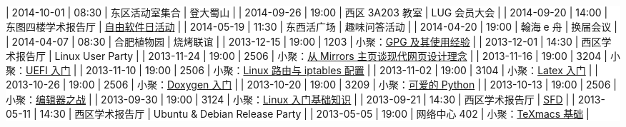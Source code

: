 | 2014-10-01    | 08:30         | 东区活动室集合                       | 登大蜀山                                                                                                                                                                                                                                           |
| 2014-09-26    | 19:00         | 西区 3A203 教室                      | LUG 会员大会                                                                                                                                                                                                                                       |
| 2014-09-20    | 14:00         | 东图四楼学术报告厅                   | [自由软件日活动](/wiki/lug/events/sfd)                                                                                                                                                                                                             |
| 2014-05-19    | 11:30         | 东西活广场                           | 趣味问答活动                                                                                                                                                                                                                                       |
| 2014-04-20    | 19:00         | 翰海 e 舟                            | 换届会议                                                                                                                                                                                                                                           |
| 2014-04-07    | 08:30         | 合肥植物园                           | 烧烤联谊                                                                                                                                                                                                                                           |
| 2013-12-15    | 19:00         | 1203                                 | 小聚：[GPG 及其使用经验](/wiki/lug/events/weeklyparty)                                                                                                                                                                                             |
| 2013-12-01    | 14:30         | 西区学术报告厅                       | Linux User Party                                                                                                                                                                                                                                   |
| 2013-11-24    | 19:00         | 2506                                 | 小聚：[从 Mirrors 主页谈现代网页设计理念](/wiki/lug/events/weeklyparty)                                                                                                                                                                            |
| 2013-11-16    | 19:00         | 3204                                 | 小聚：[UEFI 入门](/wiki/lug/events/weeklyparty)                                                                                                                                                                                                    |
| 2013-11-10    | 19:00         | 2506                                 | 小聚：[Linux 路由与 iptables 配置](/wiki/lug/events/weeklyparty)                                                                                                                                                                                   |
| 2013-11-02    | 19:00         | 3104                                 | 小聚：[Latex 入门](/wiki/lug/events/weeklyparty)                                                                                                                                                                                                   |
| 2013-10-26    | 19:00         | 2506                                 | 小聚：[Doxygen 入门](/wiki/lug/events/weeklyparty)                                                                                                                                                                                                 |
| 2013-10-20    | 19:00         | 3209                                 | 小聚：[可爱的 Python](/wiki/lug/events/weeklyparty)                                                                                                                                                                                                |
| 2013-10-13    | 19:00         | 2506                                 | 小聚：[编辑器之战](/wiki/lug/events/weeklyparty)                                                                                                                                                                                                   |
| 2013-09-30    | 19:00         | 3124                                 | 小聚：[Linux 入门基础知识](/wiki/lug/events/weeklyparty)                                                                                                                                                                                           |
| 2013-09-21    | 14:30         | 西区学术报告厅                       | [SFD](/wiki/lug/events/sfd)                                                                                                                                                                                                                        |
| 2013-05-11    | 14:30         | 西区学术报告厅                       | Ubuntu & Debian Release Party                                                                                                                                                                                                                      |
| 2013-05-05    | 19:00         | 网络中心 402                         | 小聚：[TeXmacs 基础](/wiki/lug/events/weeklyparty)                                                                                                                                                                                                 |